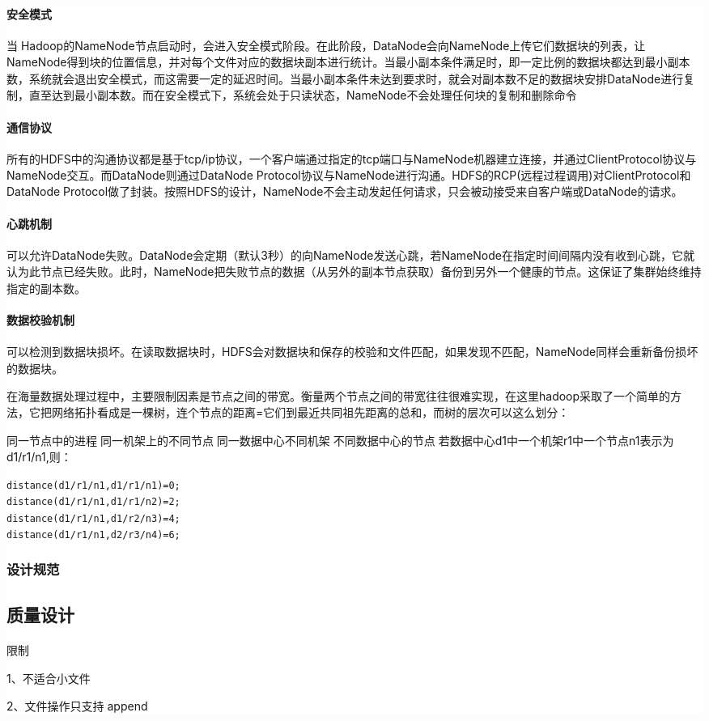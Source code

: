 #### 安全模式

当 Hadoop的NameNode节点启动时，会进入安全模式阶段。在此阶段，DataNode会向NameNode上传它们数据块的列表，让 NameNode得到块的位置信息，并对每个文件对应的数据块副本进行统计。当最小副本条件满足时，即一定比例的数据块都达到最小副本数，系统就会退出安全模式，而这需要一定的延迟时间。当最小副本条件未达到要求时，就会对副本数不足的数据块安排DataNode进行复制，直至达到最小副本数。而在安全模式下，系统会处于只读状态，NameNode不会处理任何块的复制和删除命令



#### 通信协议

所有的HDFS中的沟通协议都是基于tcp/ip协议，一个客户端通过指定的tcp端口与NameNode机器建立连接，并通过ClientProtocol协议与NameNode交互。而DataNode则通过DataNode Protocol协议与NameNode进行沟通。HDFS的RCP(远程过程调用)对ClientProtocol和DataNode Protocol做了封装。按照HDFS的设计，NameNode不会主动发起任何请求，只会被动接受来自客户端或DataNode的请求。



#### 心跳机制

可以允许DataNode失败。DataNode会定期（默认3秒）的向NameNode发送心跳，若NameNode在指定时间间隔内没有收到心跳，它就认为此节点已经失败。此时，NameNode把失败节点的数据（从另外的副本节点获取）备份到另外一个健康的节点。这保证了集群始终维持指定的副本数。



#### 数据校验机制

可以检测到数据块损坏。在读取数据块时，HDFS会对数据块和保存的校验和文件匹配，如果发现不匹配，NameNode同样会重新备份损坏的数据块。



在海量数据处理过程中，主要限制因素是节点之间的带宽。衡量两个节点之间的带宽往往很难实现，在这里hadoop采取了一个简单的方法，它把网络拓扑看成是一棵树，连个节点的距离=它们到最近共同祖先距离的总和，而树的层次可以这么划分：

同一节点中的进程
同一机架上的不同节点
同一数据中心不同机架
不同数据中心的节点
若数据中心d1中一个机架r1中一个节点n1表示为d1/r1/n1,则：

```
distance(d1/r1/n1,d1/r1/n1)=0;
distance(d1/r1/n1,d1/r1/n2)=2;
distance(d1/r1/n1,d1/r2/n3)=4;
distance(d1/r1/n1,d2/r3/n4)=6;
```



### 设计规范





## 质量设计

限制

1、不适合小文件

2、文件操作只支持 append

